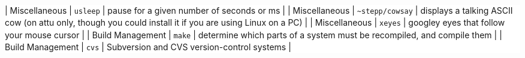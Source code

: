 | Miscellaneous           | `usleep`           | pause for a given number of seconds or ms                                                                                                                                                                                                                |
| Miscellaneous           | `~stepp/cowsay`    | displays a talking ASCII cow (on attu only, though you could install it if you are using Linux on a PC)                                                                                                                                                  |
| Miscellaneous           | `xeyes`            | googley eyes that follow your mouse cursor                                                                                                                                                                                                               |
| Build Management        | `make`             | determine which parts of a system must be recompiled, and compile them                                                                                                                                                                                   |
| Build Management        | `cvs`              | Subversion and CVS version-control systems                                                                                                                                                                                                               |